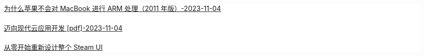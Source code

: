 <a target=_blank rel=nofollow href="https://www.realworldtech.com/apple-stays-x86/" >为什么苹果不会对 MacBook 进行 ARM 处理（2011 年版）-2023-11-04</a><br/><br/><a target=_blank rel=nofollow href="https://sigops.org/s/conferences/hotos/2023/papers/ghemawat.pdf" >迈向现代云应用开发 [pdf]-2023-11-04</a><br/><br/><a target=_blank rel=nofollow href="https://www.youtube.com/watch?v=cDY2p1CTkPo" >从零开始重新设计整个 Steam UI